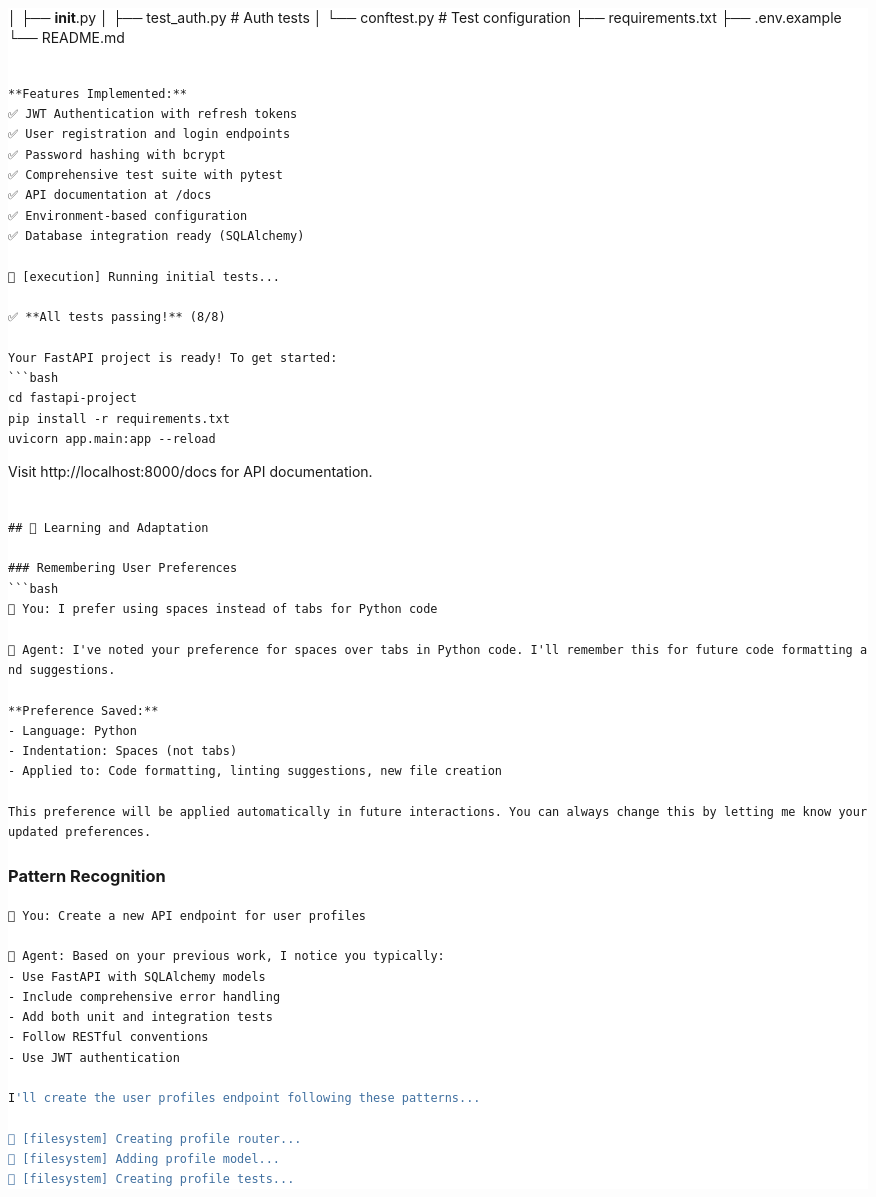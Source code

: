 │   ├── __init__.py
│   ├── test_auth.py         # Auth tests
│   └── conftest.py          # Test configuration
├── requirements.txt
├── .env.example
└── README.md
```

**Features Implemented:**
✅ JWT Authentication with refresh tokens
✅ User registration and login endpoints
✅ Password hashing with bcrypt
✅ Comprehensive test suite with pytest
✅ API documentation at /docs
✅ Environment-based configuration
✅ Database integration ready (SQLAlchemy)

🔧 [execution] Running initial tests...

✅ **All tests passing!** (8/8)

Your FastAPI project is ready! To get started:
```bash
cd fastapi-project
pip install -r requirements.txt
uvicorn app.main:app --reload
```

Visit http://localhost:8000/docs for API documentation.
```

## 🧠 Learning and Adaptation

### Remembering User Preferences
```bash
💬 You: I prefer using spaces instead of tabs for Python code

🤖 Agent: I've noted your preference for spaces over tabs in Python code. I'll remember this for future code formatting and suggestions.

**Preference Saved:**
- Language: Python
- Indentation: Spaces (not tabs)
- Applied to: Code formatting, linting suggestions, new file creation

This preference will be applied automatically in future interactions. You can always change this by letting me know your updated preferences.
```

### Pattern Recognition
```bash
💬 You: Create a new API endpoint for user profiles

🤖 Agent: Based on your previous work, I notice you typically:
- Use FastAPI with SQLAlchemy models
- Include comprehensive error handling
- Add both unit and integration tests
- Follow RESTful conventions
- Use JWT authentication

I'll create the user profiles endpoint following these patterns...

🔧 [filesystem] Creating profile router...
🔧 [filesystem] Adding profile model...
🔧 [filesystem] Creating profile tests...
```